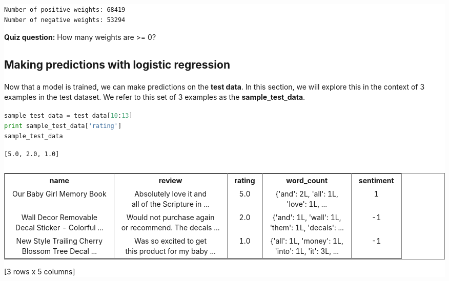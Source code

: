     Number of positive weights: 68419 
    Number of negative weights: 53294 
    

**Quiz question:** How many weights are >= 0?

## Making predictions with logistic regression

Now that a model is trained, we can make predictions on the **test data**. In this section, we will explore this in the context of 3 examples in the test dataset.  We refer to this set of 3 examples as the **sample_test_data**.


```python
sample_test_data = test_data[10:13]
print sample_test_data['rating']
sample_test_data
```

    [5.0, 2.0, 1.0]
    




<div style="max-height:1000px;max-width:1500px;overflow:auto;"><table frame="box" rules="cols">
    <tr>
        <th style="padding-left: 1em; padding-right: 1em; text-align: center">name</th>
        <th style="padding-left: 1em; padding-right: 1em; text-align: center">review</th>
        <th style="padding-left: 1em; padding-right: 1em; text-align: center">rating</th>
        <th style="padding-left: 1em; padding-right: 1em; text-align: center">word_count</th>
        <th style="padding-left: 1em; padding-right: 1em; text-align: center">sentiment</th>
    </tr>
    <tr>
        <td style="padding-left: 1em; padding-right: 1em; text-align: center; vertical-align: top">Our Baby Girl Memory Book</td>
        <td style="padding-left: 1em; padding-right: 1em; text-align: center; vertical-align: top">Absolutely love it and<br>all of the Scripture in ...</td>
        <td style="padding-left: 1em; padding-right: 1em; text-align: center; vertical-align: top">5.0</td>
        <td style="padding-left: 1em; padding-right: 1em; text-align: center; vertical-align: top">{'and': 2L, 'all': 1L,<br>'love': 1L, ...</td>
        <td style="padding-left: 1em; padding-right: 1em; text-align: center; vertical-align: top">1</td>
    </tr>
    <tr>
        <td style="padding-left: 1em; padding-right: 1em; text-align: center; vertical-align: top">Wall Decor Removable<br>Decal Sticker - Colorful ...</td>
        <td style="padding-left: 1em; padding-right: 1em; text-align: center; vertical-align: top">Would not purchase again<br>or recommend. The decals ...</td>
        <td style="padding-left: 1em; padding-right: 1em; text-align: center; vertical-align: top">2.0</td>
        <td style="padding-left: 1em; padding-right: 1em; text-align: center; vertical-align: top">{'and': 1L, 'wall': 1L,<br>'them': 1L, 'decals': ...</td>
        <td style="padding-left: 1em; padding-right: 1em; text-align: center; vertical-align: top">-1</td>
    </tr>
    <tr>
        <td style="padding-left: 1em; padding-right: 1em; text-align: center; vertical-align: top">New Style Trailing Cherry<br>Blossom Tree Decal ...</td>
        <td style="padding-left: 1em; padding-right: 1em; text-align: center; vertical-align: top">Was so excited to get<br>this product for my baby ...</td>
        <td style="padding-left: 1em; padding-right: 1em; text-align: center; vertical-align: top">1.0</td>
        <td style="padding-left: 1em; padding-right: 1em; text-align: center; vertical-align: top">{'all': 1L, 'money': 1L,<br>'into': 1L, 'it': 3L, ...</td>
        <td style="padding-left: 1em; padding-right: 1em; text-align: center; vertical-align: top">-1</td>
    </tr>
</table>
[3 rows x 5 columns]<br/>
</div>
